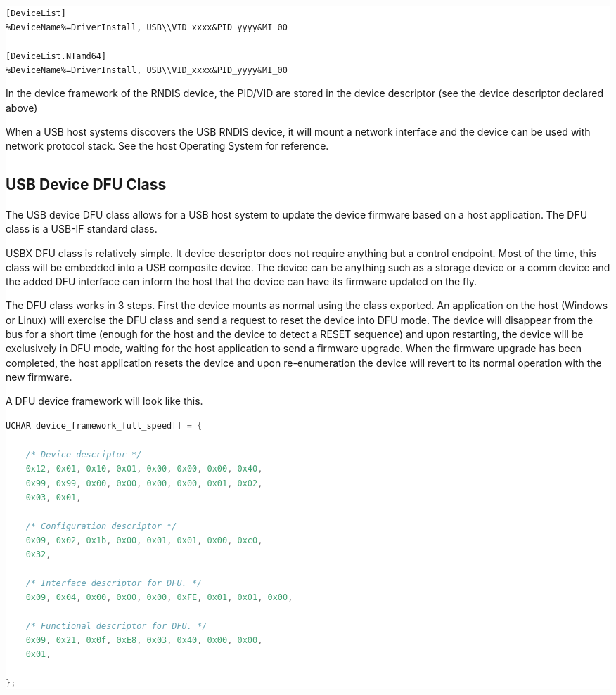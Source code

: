 ```Inf
[DeviceList]
%DeviceName%=DriverInstall, USB\\VID_xxxx&PID_yyyy&MI_00

[DeviceList.NTamd64]
%DeviceName%=DriverInstall, USB\\VID_xxxx&PID_yyyy&MI_00
```

In the device framework of the RNDIS device, the PID/VID are stored in the device descriptor (see the device descriptor declared above)

When a USB host systems discovers the USB RNDIS device, it will mount a network interface and the device can be used with network protocol stack. See the host Operating System for reference.

## USB Device DFU Class

The USB device DFU class allows for a USB host system to update the device firmware based on a host application. The DFU class is a USB-IF standard class.

USBX DFU class is relatively simple. It device descriptor does not require anything but a control endpoint. Most of the time, this class will be embedded into a USB composite device. The device can be anything such as a storage device or a comm device and the added DFU interface can inform the host that the device can have its firmware updated on the fly.

The DFU class works in 3 steps. First the device mounts as normal using the class exported. An application on the host (Windows or Linux) will exercise the DFU class and send a request to reset the device into DFU mode. The device will disappear from the bus for a short time (enough for the host and the device to detect a RESET sequence) and upon restarting, the device will be exclusively in DFU mode, waiting for the host application to send a firmware upgrade. When the firmware upgrade has been completed, the host application resets the device and upon re-enumeration the device will revert to its normal operation with the new firmware.

A DFU device framework will look like this.

```C
UCHAR device_framework_full_speed[] = {

    /* Device descriptor */
    0x12, 0x01, 0x10, 0x01, 0x00, 0x00, 0x00, 0x40,
    0x99, 0x99, 0x00, 0x00, 0x00, 0x00, 0x01, 0x02,
    0x03, 0x01,

    /* Configuration descriptor */
    0x09, 0x02, 0x1b, 0x00, 0x01, 0x01, 0x00, 0xc0,
    0x32,

    /* Interface descriptor for DFU. */
    0x09, 0x04, 0x00, 0x00, 0x00, 0xFE, 0x01, 0x01, 0x00,

    /* Functional descriptor for DFU. */
    0x09, 0x21, 0x0f, 0xE8, 0x03, 0x40, 0x00, 0x00,
    0x01,

};
```
